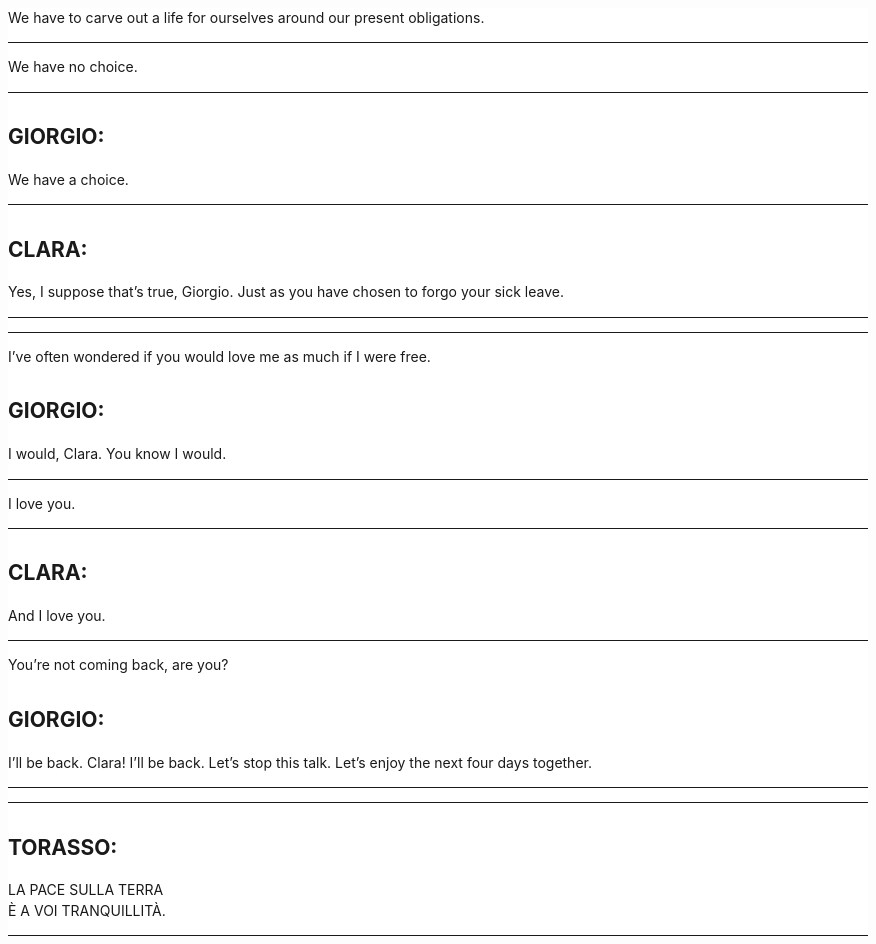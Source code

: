 
We have to carve out a life for ourselves around our present obligations.

---

 We have no choice.

---


## GIORGIO:
We have a choice.

---


## CLARA:
Yes, I suppose that’s true, Giorgio. Just as you have chosen to forgo your sick leave. 

---



---

I’ve often wondered if you would love me as much if I were free.


## GIORGIO:
I would, Clara. You know I would.

---

I love you.

---


## CLARA:
And I love you. 

---

You’re not coming back, are you?


## GIORGIO:
I’ll be back. Clara! I’ll be back. Let’s stop this talk. Let’s enjoy the next four days together.

---



---


## TORASSO:
LA PACE SULLA TERRA<br>
È A VOI TRANQUILLITÀ.

---